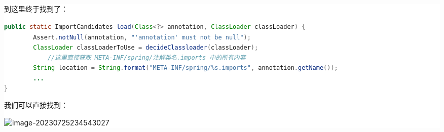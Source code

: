 到这里终于找到了：

```java
public static ImportCandidates load(Class<?> annotation, ClassLoader classLoader) {
        Assert.notNull(annotation, "'annotation' must not be null");
        ClassLoader classLoaderToUse = decideClassloader(classLoader);
  			//这里直接获取 META-INF/spring/注解类名.imports 中的所有内容
        String location = String.format("META-INF/spring/%s.imports", annotation.getName());
        ...
}
```

我们可以直接找到：

![image-20230725234543027](https://s2.loli.net/2023/07/25/9DI71nqt8JaK4Tl.png)


